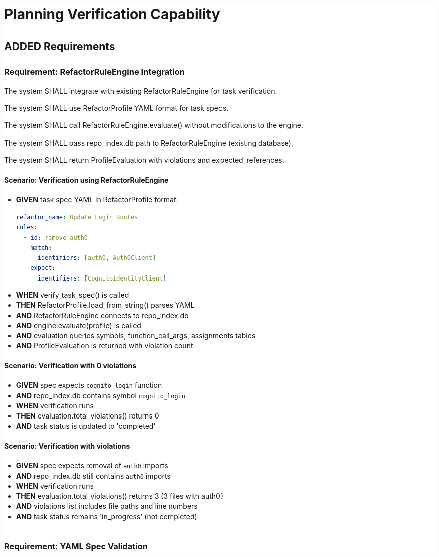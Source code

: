 # Planning Verification Capability

## ADDED Requirements

### Requirement: RefactorRuleEngine Integration

The system SHALL integrate with existing RefactorRuleEngine for task verification.

The system SHALL use RefactorProfile YAML format for task specs.

The system SHALL call RefactorRuleEngine.evaluate() without modifications to the engine.

The system SHALL pass repo_index.db path to RefactorRuleEngine (existing database).

The system SHALL return ProfileEvaluation with violations and expected_references.

#### Scenario: Verification using RefactorRuleEngine
- **GIVEN** task spec YAML in RefactorProfile format:
  ```yaml
  refactor_name: Update Login Routes
  rules:
    - id: remove-auth0
      match:
        identifiers: [auth0, Auth0Client]
      expect:
        identifiers: [CognitoIdentityClient]
  ```
- **WHEN** verify_task_spec() is called
- **THEN** RefactorProfile.load_from_string() parses YAML
- **AND** RefactorRuleEngine connects to repo_index.db
- **AND** engine.evaluate(profile) is called
- **AND** evaluation queries symbols, function_call_args, assignments tables
- **AND** ProfileEvaluation is returned with violation count

#### Scenario: Verification with 0 violations
- **GIVEN** spec expects `cognito_login` function
- **AND** repo_index.db contains symbol `cognito_login`
- **WHEN** verification runs
- **THEN** evaluation.total_violations() returns 0
- **AND** task status is updated to 'completed'

#### Scenario: Verification with violations
- **GIVEN** spec expects removal of `auth0` imports
- **AND** repo_index.db still contains `auth0` imports
- **WHEN** verification runs
- **THEN** evaluation.total_violations() returns 3 (3 files with auth0)
- **AND** violations list includes file paths and line numbers
- **AND** task status remains 'in_progress' (not completed)

---

### Requirement: YAML Spec Validation
